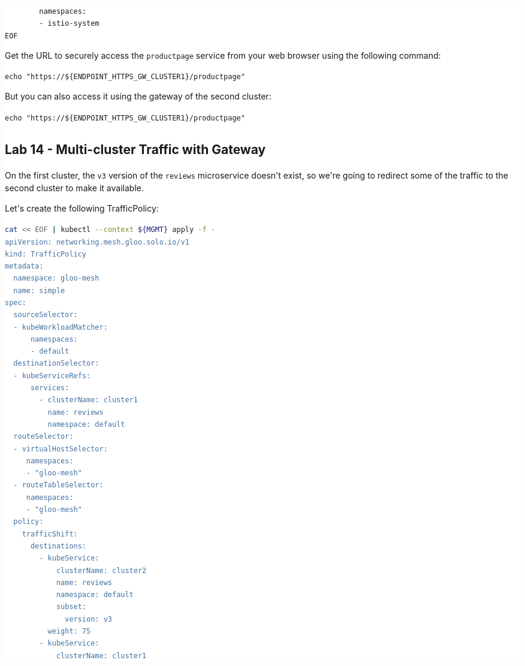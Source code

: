 ```bash
        namespaces:
        - istio-system
EOF
```



Get the URL to securely access the `productpage` service from your web browser using the following command:

```
echo "https://${ENDPOINT_HTTPS_GW_CLUSTER1}/productpage"
```



But you can also access it using the gateway of the second cluster:

```
echo "https://${ENDPOINT_HTTPS_GW_CLUSTER1}/productpage"
```




## Lab 14 - Multi-cluster Traffic with Gateway <a name="Lab-14"></a>

On the first cluster, the `v3` version of the `reviews` microservice doesn't exist, so we're going to redirect some of the traffic to the second cluster to make it available.

Let's create the following TrafficPolicy:

```bash
cat << EOF | kubectl --context ${MGMT} apply -f -
apiVersion: networking.mesh.gloo.solo.io/v1
kind: TrafficPolicy
metadata:
  namespace: gloo-mesh
  name: simple
spec:
  sourceSelector:
  - kubeWorkloadMatcher:
      namespaces:
      - default
  destinationSelector:
  - kubeServiceRefs:
      services:
        - clusterName: cluster1
          name: reviews
          namespace: default
  routeSelector:
  - virtualHostSelector:
     namespaces:
     - "gloo-mesh"
  - routeTableSelector:
     namespaces:
     - "gloo-mesh"
  policy:
    trafficShift:
      destinations:
        - kubeService:
            clusterName: cluster2
            name: reviews
            namespace: default
            subset:
              version: v3
          weight: 75
        - kubeService:
            clusterName: cluster1
```